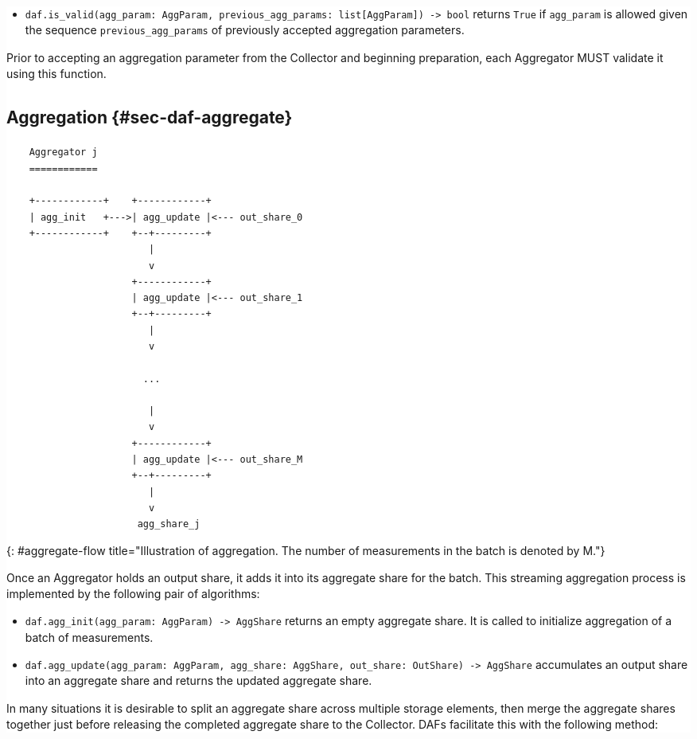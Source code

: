 * `daf.is_valid(agg_param: AggParam, previous_agg_params: list[AggParam]) ->
  bool` returns `True` if `agg_param` is allowed given the sequence
  `previous_agg_params` of previously accepted aggregation parameters.

Prior to accepting an aggregation parameter from the Collector and beginning
preparation, each Aggregator MUST validate it using this function.

## Aggregation {#sec-daf-aggregate}

~~~~ aasvg
    Aggregator j
    ============

    +------------+    +------------+
    | agg_init   +--->| agg_update |<--- out_share_0
    +------------+    +--+---------+
                         |
                         v
                      +------------+
                      | agg_update |<--- out_share_1
                      +--+---------+
                         |
                         v

                        ...

                         |
                         v
                      +------------+
                      | agg_update |<--- out_share_M
                      +--+---------+
                         |
                         v
                       agg_share_j
~~~~
{: #aggregate-flow title="Illustration of aggregation. The number of measurements in the batch is denoted by M."}

Once an Aggregator holds an output share, it adds it into its aggregate share
for the batch. This streaming aggregation process is implemented by the
following pair of algorithms:

* `daf.agg_init(agg_param: AggParam) -> AggShare` returns an empty aggregate
  share. It is called to initialize aggregation of a batch of measurements.

* `daf.agg_update(agg_param: AggParam, agg_share: AggShare, out_share:
  OutShare) -> AggShare` accumulates an output share into an aggregate share
  and returns the updated aggregate share.

In many situations it is desirable to split an aggregate share across multiple
storage elements, then merge the aggregate shares together just before
releasing the completed aggregate share to the Collector. DAFs facilitate this
with the following method:
